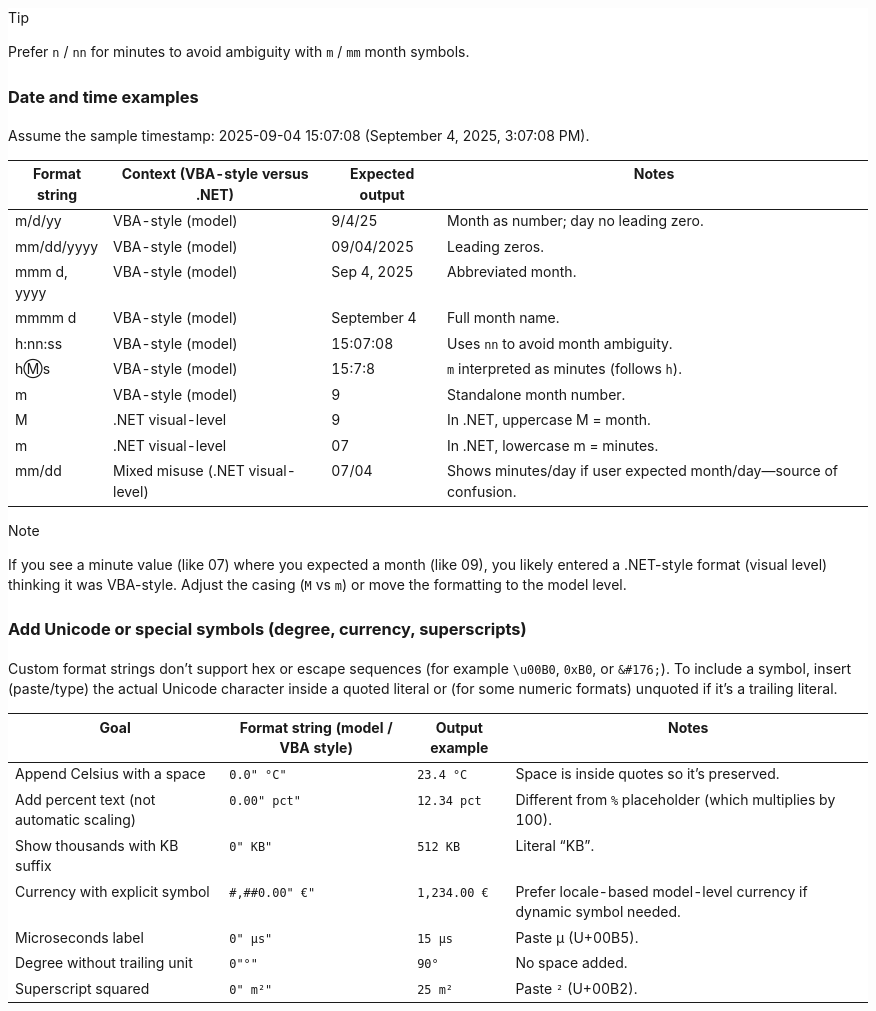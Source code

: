 > [!TIP]  
> Prefer `n` / `nn` for minutes to avoid ambiguity with `m` / `mm` month symbols.

### Date and time examples

Assume the sample timestamp: 2025-09-04 15:07:08 (September 4, 2025, 3:07:08 PM).

| Format string | Context (VBA-style versus .NET) | Expected output | Notes |
| --- | --- | --- | --- |
| m/d/yy | VBA-style (model) | 9/4/25 | Month as number; day no leading zero. |
| mm/dd/yyyy | VBA-style (model) | 09/04/2025 | Leading zeros. |
| mmm d, yyyy | VBA-style (model) | Sep 4, 2025 | Abbreviated month. |
| mmmm d | VBA-style (model) | September 4 | Full month name. |
| h:nn:ss | VBA-style (model) | 15:07:08 | Uses `nn` to avoid month ambiguity. |
| h:m:s | VBA-style (model) | 15:7:8 | `m` interpreted as minutes (follows `h`). |
| m | VBA-style (model) | 9 | Standalone month number. |
| M | .NET visual-level | 9 | In .NET, uppercase M = month. |
| m | .NET visual-level | 07 | In .NET, lowercase m = minutes. |
| mm/dd | Mixed misuse (.NET visual-level) | 07/04 | Shows minutes/day if user expected month/day—source of confusion. |

> [!NOTE]  
> If you see a minute value (like 07) where you expected a month (like 09), you likely entered a .NET-style format (visual level) thinking it was VBA-style. Adjust the casing (`M` vs `m`) or move the formatting to the model level.

### Add Unicode or special symbols (degree, currency, superscripts)

Custom format strings don’t support hex or escape sequences (for example `\u00B0`, `0xB0`, or `&#176;`). To include a symbol, insert (paste/type) the actual Unicode character inside a quoted literal or (for some numeric formats) unquoted if it’s a trailing literal.

| Goal | Format string (model / VBA style) | Output example | Notes |
| --- | --- | --- | --- |
| Append Celsius with a space | `0.0" °C"` | `23.4 °C` | Space is inside quotes so it’s preserved. |
| Add percent text (not automatic scaling) | `0.00" pct"` | `12.34 pct` | Different from `%` placeholder (which multiplies by 100). |
| Show thousands with KB suffix | `0" KB"` | `512 KB` | Literal “KB”. |
| Currency with explicit symbol | `#,##0.00" €"` | `1,234.00 €` | Prefer locale-based model-level currency if dynamic symbol needed. |
| Microseconds label | `0" µs"` | `15 µs` | Paste µ (U+00B5). |
| Degree without trailing unit | `0"°"` | `90°` | No space added. |
| Superscript squared | `0" m²"` | `25 m²` | Paste `²` (U+00B2). |
